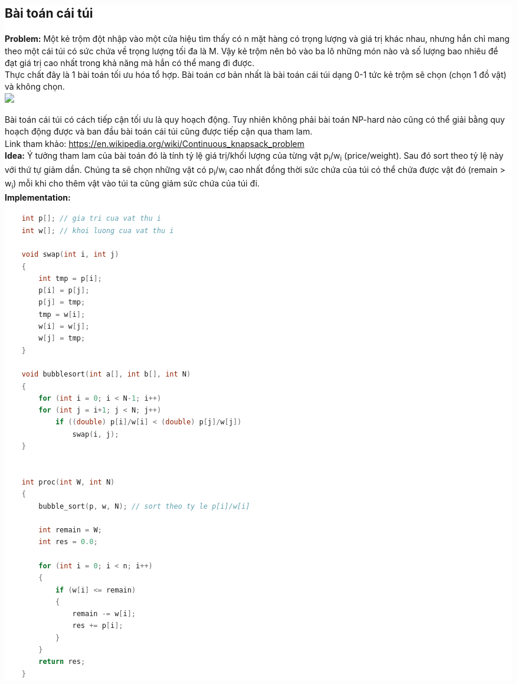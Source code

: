 ## Bài toán cái túi
**Problem:** Một kẻ trộm đột nhập vào một cửa hiệu tìm thấy có n mặt hàng có trọng lượng và giá trị khác nhau, nhưng hắn chỉ mang theo một cái túi có sức chứa về trọng lượng tối đa là M. Vậy kẻ trộm nên bỏ vào ba lô những món nào và số lượng bao nhiêu để đạt giá trị cao nhất trong khả năng mà hắn có thể mang đi được.<br>
Thực chất đây là 1 bài toán tối ưu hóa tổ hợp. Bài toán cơ bản nhất là bài toán cái túi dạng 0-1 tức kẻ trộm sẽ chọn (chọn 1 đồ vật) và không chọn. <br>
        ![](https://images.viblo.asia/dabbeb0a-0531-4768-b605-5fc054cbfdd6.jpg)

Bài toán cái túi có cách tiếp cận tối ưu là quy hoạch động. Tuy nhiên không phải bài toán NP-hard nào cũng có thể giải bằng quy hoạch động được và ban đầu bài toán cái túi cũng được tiếp cận qua tham lam.<br>
Link tham khảo: https://en.wikipedia.org/wiki/Continuous_knapsack_problem <br>
**Idea:** Ý tưởng tham lam của bài toán đó là tính tỷ lệ giá trị/khối lượng của từng vật  p<sub>i</sub>/w<sub>i</sub>  (price/weight). Sau đó sort theo tỷ lệ này với thứ tự giảm dần. Chúng ta sẽ chọn những vật có p<sub>i</sub>/w<sub>i</sub> cao nhất đồng thời sức chứa của túi có thể chứa được vật đó (remain >  w<sub>i</sub>) mỗi khi cho thêm vật vào túi ta cũng giảm sức chứa của túi đi.<br>
**Implementation:**
```C
    int p[]; // gia tri cua vat thu i
	int w[]; // khoi luong cua vat thu i

	void swap(int i, int j)
    {
        int tmp = p[i];
        p[i] = p[j];
        p[j] = tmp;
        tmp = w[i];
        w[i] = w[j];
        w[j] = tmp;
    }

    void bubblesort(int a[], int b[], int N)
    {
        for (int i = 0; i < N-1; i++)
        for (int j = i+1; j < N; j++)
        	if ((double) p[i]/w[i] < (double) p[j]/w[j]) 
        		swap(i, j);
    }


    int proc(int W, int N) 
    { 
        bubble_sort(p, w, N); // sort theo ty le p[i]/w[i]

        int remain = W;  
        int res = 0.0; 

        for (int i = 0; i < n; i++) 
        { 
            if (w[i] <= remain) 
            { 
                remain -= w[i]; 
                res += p[i]; 
            }
        } 
        return res; 
    } 
```
